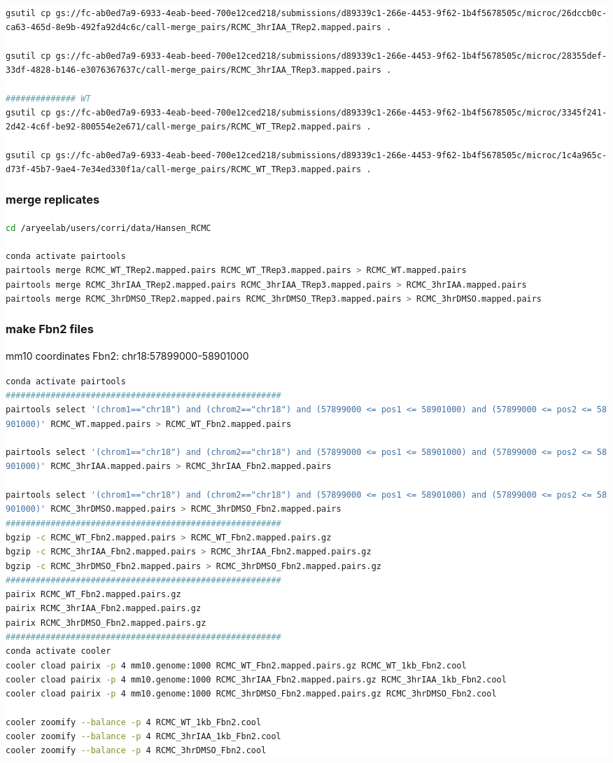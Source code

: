 ``` bash
gsutil cp gs://fc-ab0ed7a9-6933-4eab-beed-700e12ced218/submissions/d89339c1-266e-4453-9f62-1b4f5678505c/microc/26dccb0c-ca63-465d-8e9b-492fa92d4c6c/call-merge_pairs/RCMC_3hrIAA_TRep2.mapped.pairs .

gsutil cp gs://fc-ab0ed7a9-6933-4eab-beed-700e12ced218/submissions/d89339c1-266e-4453-9f62-1b4f5678505c/microc/28355def-33df-4828-b146-e3076367637c/call-merge_pairs/RCMC_3hrIAA_TRep3.mapped.pairs .

############## WT
gsutil cp gs://fc-ab0ed7a9-6933-4eab-beed-700e12ced218/submissions/d89339c1-266e-4453-9f62-1b4f5678505c/microc/3345f241-2d42-4c6f-be92-800554e2e671/call-merge_pairs/RCMC_WT_TRep2.mapped.pairs .

gsutil cp gs://fc-ab0ed7a9-6933-4eab-beed-700e12ced218/submissions/d89339c1-266e-4453-9f62-1b4f5678505c/microc/1c4a965c-d73f-45b7-9ae4-7e34ed330f1a/call-merge_pairs/RCMC_WT_TRep3.mapped.pairs .
```

### merge replicates

``` bash
cd /aryeelab/users/corri/data/Hansen_RCMC

conda activate pairtools
pairtools merge RCMC_WT_TRep2.mapped.pairs RCMC_WT_TRep3.mapped.pairs > RCMC_WT.mapped.pairs
pairtools merge RCMC_3hrIAA_TRep2.mapped.pairs RCMC_3hrIAA_TRep3.mapped.pairs > RCMC_3hrIAA.mapped.pairs
pairtools merge RCMC_3hrDMSO_TRep2.mapped.pairs RCMC_3hrDMSO_TRep3.mapped.pairs > RCMC_3hrDMSO.mapped.pairs
```

### make Fbn2 files

mm10 coordinates Fbn2: chr18:57899000-58901000

``` bash
conda activate pairtools
#######################################################
pairtools select '(chrom1=="chr18") and (chrom2=="chr18") and (57899000 <= pos1 <= 58901000) and (57899000 <= pos2 <= 58901000)' RCMC_WT.mapped.pairs > RCMC_WT_Fbn2.mapped.pairs

pairtools select '(chrom1=="chr18") and (chrom2=="chr18") and (57899000 <= pos1 <= 58901000) and (57899000 <= pos2 <= 58901000)' RCMC_3hrIAA.mapped.pairs > RCMC_3hrIAA_Fbn2.mapped.pairs

pairtools select '(chrom1=="chr18") and (chrom2=="chr18") and (57899000 <= pos1 <= 58901000) and (57899000 <= pos2 <= 58901000)' RCMC_3hrDMSO.mapped.pairs > RCMC_3hrDMSO_Fbn2.mapped.pairs
#######################################################
bgzip -c RCMC_WT_Fbn2.mapped.pairs > RCMC_WT_Fbn2.mapped.pairs.gz
bgzip -c RCMC_3hrIAA_Fbn2.mapped.pairs > RCMC_3hrIAA_Fbn2.mapped.pairs.gz
bgzip -c RCMC_3hrDMSO_Fbn2.mapped.pairs > RCMC_3hrDMSO_Fbn2.mapped.pairs.gz
#######################################################
pairix RCMC_WT_Fbn2.mapped.pairs.gz
pairix RCMC_3hrIAA_Fbn2.mapped.pairs.gz
pairix RCMC_3hrDMSO_Fbn2.mapped.pairs.gz
#######################################################
conda activate cooler
cooler cload pairix -p 4 mm10.genome:1000 RCMC_WT_Fbn2.mapped.pairs.gz RCMC_WT_1kb_Fbn2.cool
cooler cload pairix -p 4 mm10.genome:1000 RCMC_3hrIAA_Fbn2.mapped.pairs.gz RCMC_3hrIAA_1kb_Fbn2.cool
cooler cload pairix -p 4 mm10.genome:1000 RCMC_3hrDMSO_Fbn2.mapped.pairs.gz RCMC_3hrDMSO_Fbn2.cool

cooler zoomify --balance -p 4 RCMC_WT_1kb_Fbn2.cool
cooler zoomify --balance -p 4 RCMC_3hrIAA_1kb_Fbn2.cool
cooler zoomify --balance -p 4 RCMC_3hrDMSO_Fbn2.cool
```
